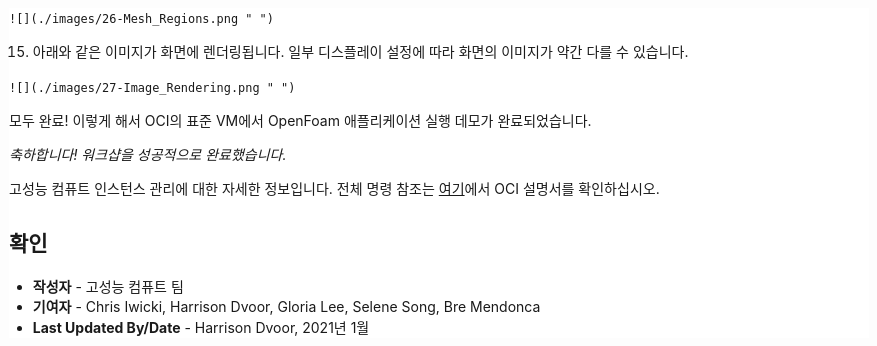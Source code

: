     ![](./images/26-Mesh_Regions.png " ")
    
15.  아래와 같은 이미지가 화면에 렌더링됩니다. 일부 디스플레이 설정에 따라 화면의 이미지가 약간 다를 수 있습니다.
    
    ![](./images/27-Image_Rendering.png " ")
    

모두 완료! 이렇게 해서 OCI의 표준 VM에서 OpenFoam 애플리케이션 실행 데모가 완료되었습니다.

_축하합니다! 워크샵을 성공적으로 완료했습니다._

고성능 컴퓨트 인스턴스 관리에 대한 자세한 정보입니다. 전체 명령 참조는 [여기](https://docs.cloud.oracle.com/en-us/iaas/Content/Compute/Tasks/managingclusternetworks.htm?Highlight=hpc)에서 OCI 설명서를 확인하십시오.

## 확인

*   **작성자** - 고성능 컴퓨트 팀
*   **기여자** - Chris Iwicki, Harrison Dvoor, Gloria Lee, Selene Song, Bre Mendonca
*   **Last Updated By/Date** - Harrison Dvoor, 2021년 1월